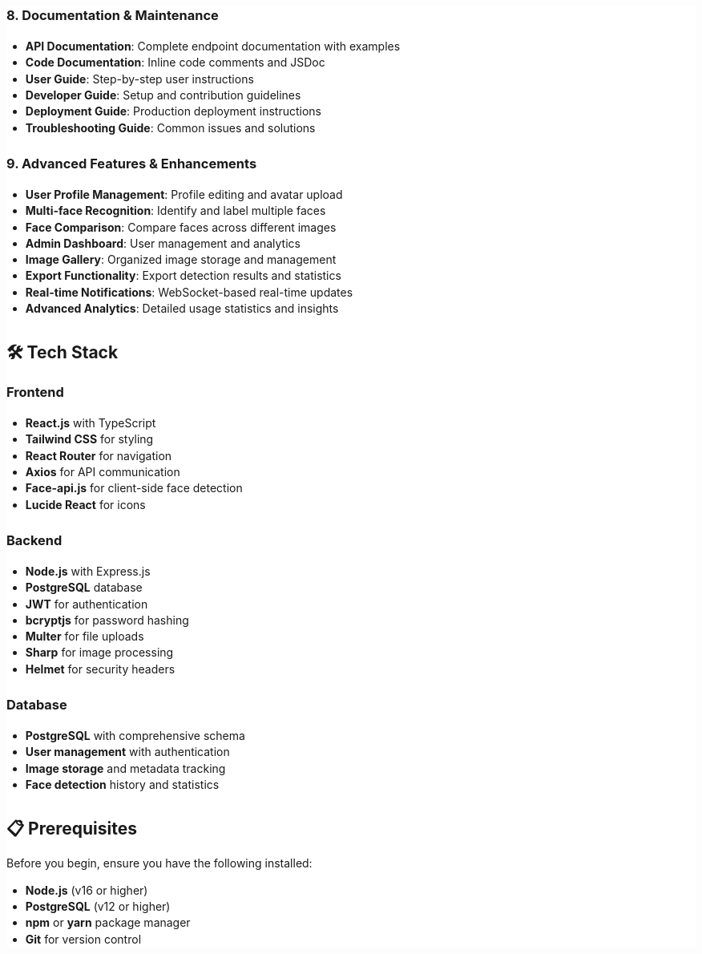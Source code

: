 ### 8. **Documentation & Maintenance**
- **API Documentation**: Complete endpoint documentation with examples
- **Code Documentation**: Inline code comments and JSDoc
- **User Guide**: Step-by-step user instructions
- **Developer Guide**: Setup and contribution guidelines
- **Deployment Guide**: Production deployment instructions
- **Troubleshooting Guide**: Common issues and solutions

### 9. **Advanced Features & Enhancements**
- **User Profile Management**: Profile editing and avatar upload
- **Multi-face Recognition**: Identify and label multiple faces
- **Face Comparison**: Compare faces across different images
- **Admin Dashboard**: User management and analytics
- **Image Gallery**: Organized image storage and management
- **Export Functionality**: Export detection results and statistics
- **Real-time Notifications**: WebSocket-based real-time updates
- **Advanced Analytics**: Detailed usage statistics and insights

## 🛠️ Tech Stack

### Frontend
- **React.js** with TypeScript
- **Tailwind CSS** for styling
- **React Router** for navigation
- **Axios** for API communication
- **Face-api.js** for client-side face detection
- **Lucide React** for icons

### Backend
- **Node.js** with Express.js
- **PostgreSQL** database
- **JWT** for authentication
- **bcryptjs** for password hashing
- **Multer** for file uploads
- **Sharp** for image processing
- **Helmet** for security headers

### Database
- **PostgreSQL** with comprehensive schema
- **User management** with authentication
- **Image storage** and metadata tracking
- **Face detection** history and statistics

## 📋 Prerequisites

Before you begin, ensure you have the following installed:

- **Node.js** (v16 or higher)
- **PostgreSQL** (v12 or higher)
- **npm** or **yarn** package manager
- **Git** for version control
